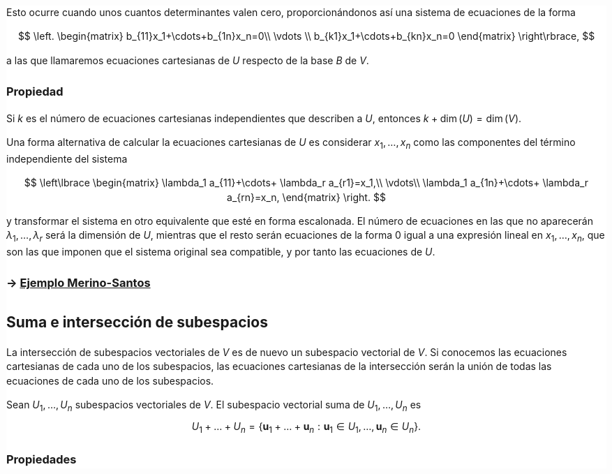 Esto ocurre cuando unos cuantos determinantes valen
cero, proporcionándonos así una sistema de ecuaciones de la forma

$$
\left.
\begin{matrix}
b_{11}x_1+\cdots+b_{1n}x_n=0\\
\vdots \\
b_{k1}x_1+\cdots+b_{kn}x_n=0
\end{matrix}
\right\rbrace,
$$ 

a las que llamaremos ecuaciones cartesianas de $U$ respecto de la base $B$ de $V$.

### Propiedad

Si $k$ es el número de ecuaciones cartesianas independientes que describen a $U$, entonces $k+\dim(U)=\dim(V)$.

Una forma alternativa de calcular la ecuaciones cartesianas de $U$ es considerar $x_1,\dots,x_n$ como las componentes del término independiente del sistema

$$
\left\lbrace
\begin{matrix}
\lambda_1 a_{11}+\cdots+ \lambda_r a_{r1}=x_1,\\
\vdots\\
\lambda_1 a_{1n}+\cdots+ \lambda_r a_{rn}=x_n,
\end{matrix}
\right.
$$ 

y transformar el sistema en otro equivalente que esté en forma escalonada. El número de ecuaciones en las que no aparecerán $\lambda_1,\dots,\lambda_r$ será la dimensión de $U$, mientras que el resto serán ecuaciones de la forma $0$ igual a una expresión lineal en $x_1,\dots,x_n$, que son las que imponen que el sistema original sea compatible, y por tanto las ecuaciones de $U$.

### $\to$ [Ejemplo Merino-Santos](https://www.ugr.es/~lmerino/2-3.html)

## Suma e intersección de subespacios

La intersección de subespacios vectoriales de $V$ es de nuevo un subespacio vectorial de $V$. Si conocemos las ecuaciones cartesianas de cada uno de los subespacios, las ecuaciones cartesianas de la intersección serán la unión de todas las ecuaciones de cada uno de los subespacios.

Sean $U_1,\dots,U_n$ subespacios vectoriales de $V$. El subespacio vectorial suma de $U_1,\ldots, U_n$ es
$$U_1+\dots+ U_n=\lbrace\mathbf{u}_1+\dots +\mathbf{u}_n :\mathbf{u}_1\in U_1,\dots,\mathbf{u}_n\in U_n\rbrace.$$

### Propiedades
